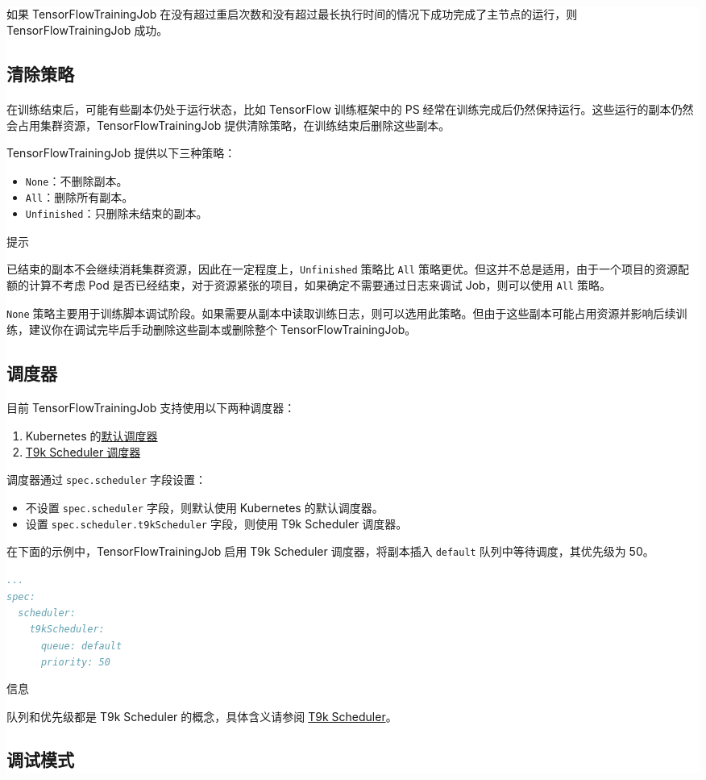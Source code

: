 如果 TensorFlowTrainingJob 在没有超过重启次数和没有超过最长执行时间的情况下成功完成了主节点的运行，则 TensorFlowTrainingJob 成功。

## 清除策略

在训练结束后，可能有些副本仍处于运行状态，比如 TensorFlow 训练框架中的 PS 经常在训练完成后仍然保持运行。这些运行的副本仍然会占用集群资源，TensorFlowTrainingJob 提供清除策略，在训练结束后删除这些副本。

TensorFlowTrainingJob 提供以下三种策略：

* `None`：不删除副本。
* `All`：删除所有副本。
* `Unfinished`：只删除未结束的副本。

<aside class="note tip">
<div class="title">提示</div>

已结束的副本不会继续消耗集群资源，因此在一定程度上，`Unfinished` 策略比 `All` 策略更优。但这并不总是适用，由于一个项目的资源配额的计算不考虑 Pod 是否已经结束，对于资源紧张的项目，如果确定不需要通过日志来调试 Job，则可以使用 `All` 策略。

`None` 策略主要用于训练脚本调试阶段。如果需要从副本中读取训练日志，则可以选用此策略。但由于这些副本可能占用资源并影响后续训练，建议你在调试完毕后手动删除这些副本或删除整个 TensorFlowTrainingJob。

</aside>

## 调度器

目前 TensorFlowTrainingJob 支持使用以下两种调度器：

1. Kubernetes 的<a target="_blank" rel="noopener noreferrer" href="https://kubernetes.io/docs/concepts/scheduling-eviction/kube-scheduler/#kube-scheduler">默认调度器</a>
2. [T9k Scheduler 调度器](../../system/scheduler/index.md)

调度器通过 `spec.scheduler` 字段设置：

* 不设置 `spec.scheduler` 字段，则默认使用 Kubernetes 的默认调度器。
* 设置 `spec.scheduler.t9kScheduler` 字段，则使用 T9k Scheduler 调度器。

在下面的示例中，TensorFlowTrainingJob 启用 T9k Scheduler 调度器，将副本插入 `default` 队列中等待调度，其优先级为 50。

```yaml
...
spec:
  scheduler:
    t9kScheduler:
      queue: default
      priority: 50
```

<aside class="note info">
<div class="title">信息</div>

队列和优先级都是 T9k Scheduler 的概念，具体含义请参阅 [T9k Scheduler](../../system/scheduler/index.md)。

</aside>

## 调试模式
